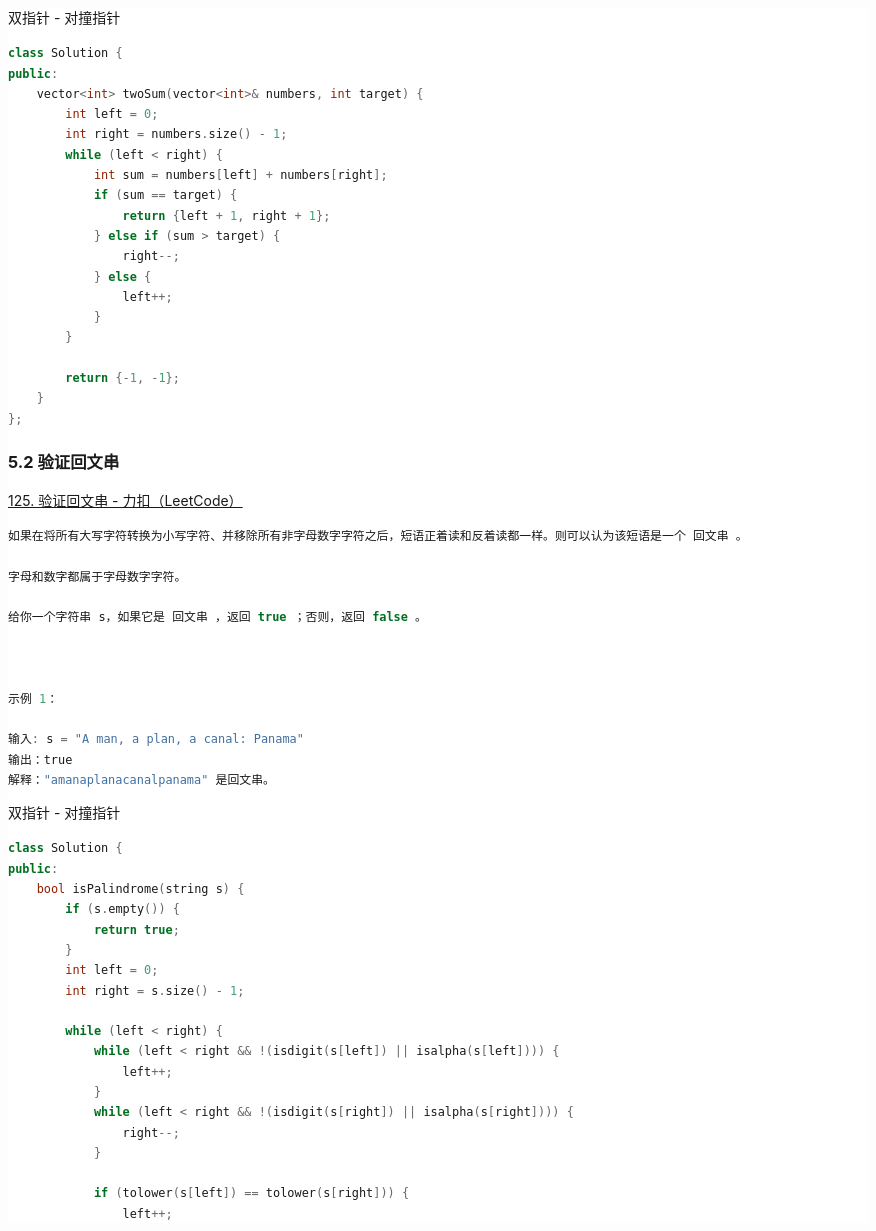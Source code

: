 双指针 - 对撞指针

```c++
class Solution {
public:
    vector<int> twoSum(vector<int>& numbers, int target) {
        int left = 0;
        int right = numbers.size() - 1;
        while (left < right) {
            int sum = numbers[left] + numbers[right];
            if (sum == target) {
                return {left + 1, right + 1};
            } else if (sum > target) {
                right--;
            } else {
                left++;
            }
        }

        return {-1, -1};
    }
};
```

### 5.2 验证回文串

[125. 验证回文串 - 力扣（LeetCode）](https://leetcode.cn/problems/valid-palindrome/ "125. 验证回文串 - 力扣（LeetCode）")

```c++
如果在将所有大写字符转换为小写字符、并移除所有非字母数字字符之后，短语正着读和反着读都一样。则可以认为该短语是一个 回文串 。

字母和数字都属于字母数字字符。

给你一个字符串 s，如果它是 回文串 ，返回 true ；否则，返回 false 。

 

示例 1：

输入: s = "A man, a plan, a canal: Panama"
输出：true
解释："amanaplanacanalpanama" 是回文串。
```

双指针 - 对撞指针

```c++
class Solution {
public:
    bool isPalindrome(string s) {
        if (s.empty()) {
            return true;
        }
        int left = 0;
        int right = s.size() - 1;

        while (left < right) {
            while (left < right && !(isdigit(s[left]) || isalpha(s[left]))) {
                left++;
            }
            while (left < right && !(isdigit(s[right]) || isalpha(s[right]))) {
                right--;
            }

            if (tolower(s[left]) == tolower(s[right])) {
                left++;
```